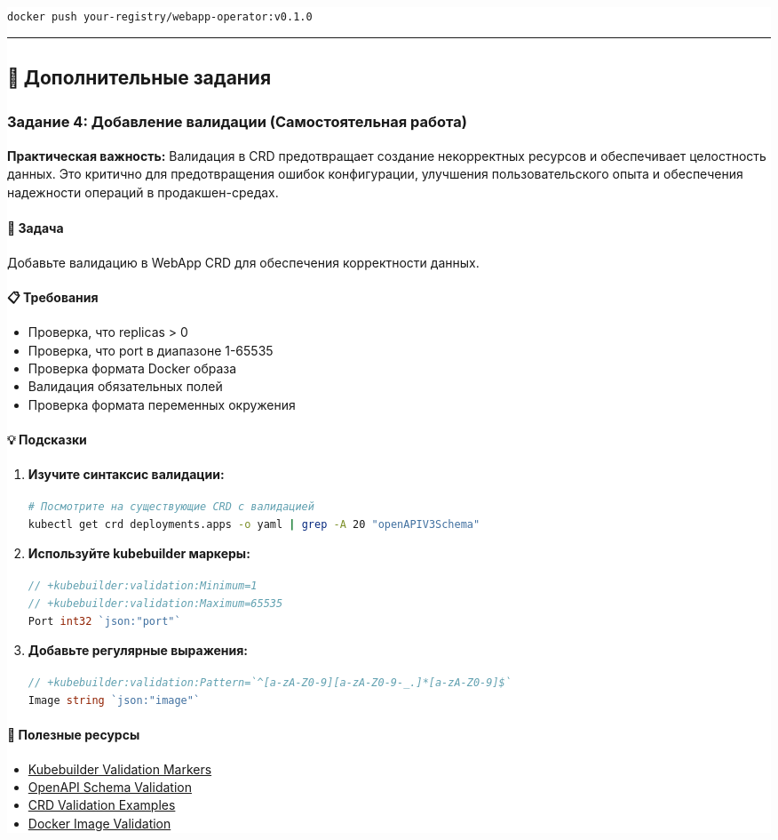 ```bash
docker push your-registry/webapp-operator:v0.1.0
```

---

## 📝 Дополнительные задания

### Задание 4: Добавление валидации (Самостоятельная работа)
**Практическая важность:** Валидация в CRD предотвращает создание некорректных ресурсов и обеспечивает целостность данных. Это критично для предотвращения ошибок конфигурации, улучшения пользовательского опыта и обеспечения надежности операций в продакшен-средах.

#### 🎯 Задача
Добавьте валидацию в WebApp CRD для обеспечения корректности данных.

#### 📋 Требования
- Проверка, что replicas > 0
- Проверка, что port в диапазоне 1-65535
- Проверка формата Docker образа
- Валидация обязательных полей
- Проверка формата переменных окружения

#### 💡 Подсказки
1. **Изучите синтаксис валидации:**
   ```bash
   # Посмотрите на существующие CRD с валидацией
   kubectl get crd deployments.apps -o yaml | grep -A 20 "openAPIV3Schema"
   ```

2. **Используйте kubebuilder маркеры:**
   ```go
   // +kubebuilder:validation:Minimum=1
   // +kubebuilder:validation:Maximum=65535
   Port int32 `json:"port"`
   ```

3. **Добавьте регулярные выражения:**
   ```go
   // +kubebuilder:validation:Pattern=`^[a-zA-Z0-9][a-zA-Z0-9-_.]*[a-zA-Z0-9]$`
   Image string `json:"image"`
   ```

#### 🔗 Полезные ресурсы
- [Kubebuilder Validation Markers](https://book.kubebuilder.io/reference/markers/crd-validation.html)
- [OpenAPI Schema Validation](https://kubernetes.io/docs/tasks/extend-kubernetes/custom-resources/custom-resource-definitions/#validation)
- [CRD Validation Examples](https://github.com/kubernetes-sigs/kubebuilder/tree/master/docs/book/src/cronjob-tutorial/testdata/project)
- [Docker Image Validation](https://github.com/distribution/distribution/blob/main/reference/reference.go)
